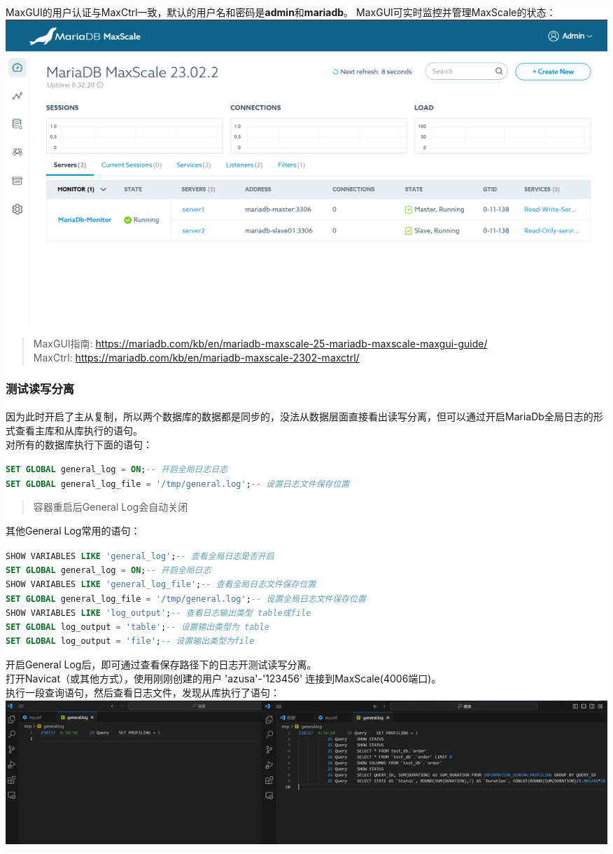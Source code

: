 MaxGUI的用户认证与MaxCtrl一致，默认的用户名和密码是**admin**和**mariadb**。
MaxGUI可实时监控并管理MaxScale的状态：
![MaxScale Admin](./maxscale%20admin.png "MaxScale Admin")

> MaxGUI指南: <https://mariadb.com/kb/en/mariadb-maxscale-25-mariadb-maxscale-maxgui-guide/>  
> MaxCtrl: <https://mariadb.com/kb/en/mariadb-maxscale-2302-maxctrl/>


### 测试读写分离
因为此时开启了主从复制，所以两个数据库的数据都是同步的，没法从数据层面直接看出读写分离，但可以通过开启MariaDb全局日志的形式查看主库和从库执行的语句。  
对所有的数据库执行下面的语句：  
```sql
SET GLOBAL general_log = ON;-- 开启全局日志日志
SET GLOBAL general_log_file = '/tmp/general.log';-- 设置日志文件保存位置
```
> 容器重启后General Log会自动关闭

其他General Log常用的语句：
```sql
SHOW VARIABLES LIKE 'general_log';-- 查看全局日志是否开启
SET GLOBAL general_log = ON;-- 开启全局日志
SHOW VARIABLES LIKE 'general_log_file';-- 查看全局日志文件保存位置
SET GLOBAL general_log_file = '/tmp/general.log';-- 设置全局日志文件保存位置
SHOW VARIABLES LIKE 'log_output';-- 查看日志输出类型 table或file
SET GLOBAL log_output = 'table';-- 设置输出类型为 table
SET GLOBAL log_output = 'file';-- 设置输出类型为file
```

开启General Log后，即可通过查看保存路径下的日志开测试读写分离。  
打开Navicat（或其他方式），使用刚刚创建的用户 'azusa'-'123456' 连接到MaxScale(4006端口)。  
执行一段查询语句，然后查看日志文件，发现从库执行了语句：
![读取操作](./read%20action.png "左侧为主库，右侧为从库1")
